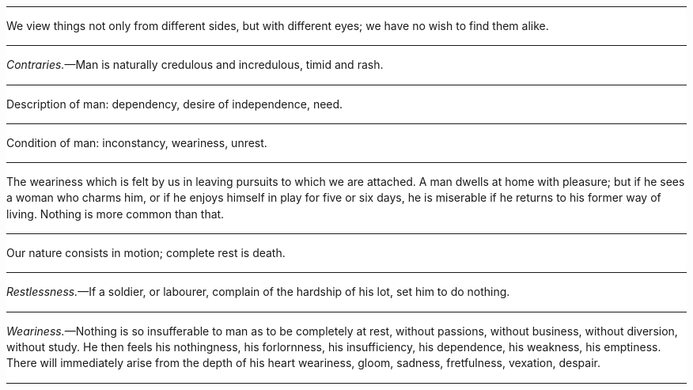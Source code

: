 
---



We view things not only from different sides, but with different eyes; we have no wish to find them alike.


---



_Contraries._—Man is naturally credulous and incredulous, timid and rash.


---



Description of man: dependency, desire of independence, need.


---



Condition of man: inconstancy, weariness, unrest.


---



The weariness which is felt by us in leaving pursuits to which we are attached. A man dwells at home with pleasure; but if he sees a woman who charms him, or if he enjoys himself in play for five or six days, he is miserable if he returns to his former way of living. Nothing is more common than that.


---



Our nature consists in motion; complete rest is death.


---



_Restlessness._—If a soldier, or labourer, complain of the hardship of his lot, set him to do nothing. 


---



_Weariness._—Nothing is so insufferable to man as to be completely at rest, without passions, without business, without diversion, without study. He then feels his nothingness, his forlornness, his insufficiency, his dependence, his weakness, his emptiness. There will immediately arise from the depth of his heart weariness, gloom, sadness, fretfulness, vexation, despair.


---


